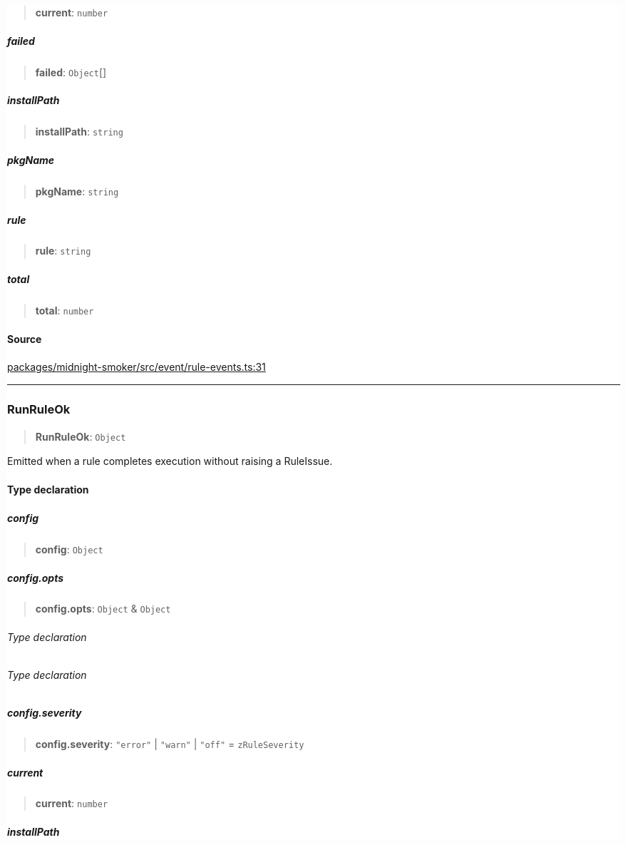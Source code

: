 > **current**: `number`

##### failed

> **failed**: `Object`[]

##### installPath

> **installPath**: `string`

##### pkgName

> **pkgName**: `string`

##### rule

> **rule**: `string`

##### total

> **total**: `number`

#### Source

[packages/midnight-smoker/src/event/rule-events.ts:31](https://github.com/boneskull/midnight-smoker/blob/417858b/packages/midnight-smoker/src/event/rule-events.ts#L31)

***

### RunRuleOk

> **RunRuleOk**: `Object`

Emitted when a rule completes execution without raising a RuleIssue.

#### Type declaration

##### config

> **config**: `Object`

##### config.opts

> **config.opts**: `Object` & `Object`

###### Type declaration

###### Type declaration

##### config.severity

> **config.severity**: `"error"` \| `"warn"` \| `"off"` = `zRuleSeverity`

##### current

> **current**: `number`

##### installPath
